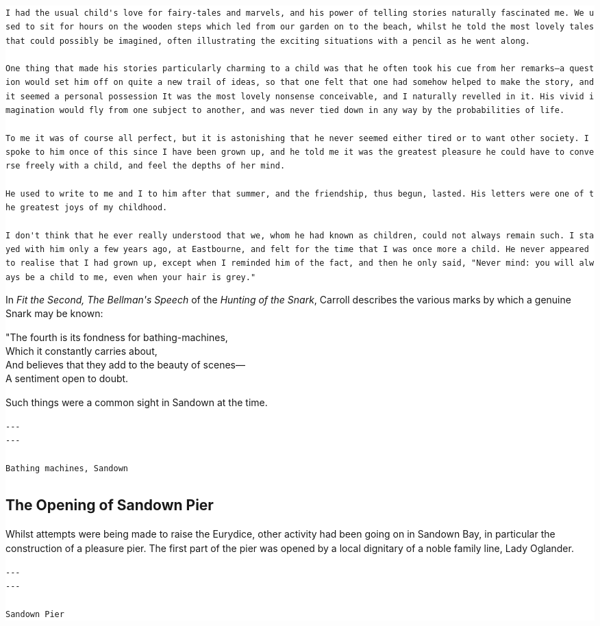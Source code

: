 ```{admonition} [The Life and Letters of Lewis Carroll] - Tuesday, May 3rd, 1898
I had the usual child's love for fairy-tales and marvels, and his power of telling stories naturally fascinated me. We used to sit for hours on the wooden steps which led from our garden on to the beach, whilst he told the most lovely tales that could possibly be imagined, often illustrating the exciting situations with a pencil as he went along.

One thing that made his stories particularly charming to a child was that he often took his cue from her remarks—a question would set him off on quite a new trail of ideas, so that one felt that one had somehow helped to make the story, and it seemed a personal possession It was the most lovely nonsense conceivable, and I naturally revelled in it. His vivid imagination would fly from one subject to another, and was never tied down in any way by the probabilities of life.

To me it was of course all perfect, but it is astonishing that he never seemed either tired or to want other society. I spoke to him once of this since I have been grown up, and he told me it was the greatest pleasure he could have to converse freely with a child, and feel the depths of her mind.

He used to write to me and I to him after that summer, and the friendship, thus begun, lasted. His letters were one of the greatest joys of my childhood.

I don't think that he ever really understood that we, whom he had known as children, could not always remain such. I stayed with him only a few years ago, at Eastbourne, and felt for the time that I was once more a child. He never appeared to realise that I had grown up, except when I reminded him of the fact, and then he only said, "Never mind: you will always be a child to me, even when your hair is grey."

```

In *Fit the Second, The Bellman's Speech* of the *Hunting of the Snark*, Carroll describes the various marks by which a genuine Snark may be known:

"The fourth is its fondness for bathing-machines,  
Which it constantly carries about,  
And believes that they add to the beauty of scenes—  
A sentiment open to doubt.

Such things were a common sight in Sandown at the time.


```{figure} ../images/uo_1532958638-16959-69.jpg
---
---

Bathing machines, Sandown
```



## The Opening of Sandown Pier

Whilst attempts were being made to raise the Eurydice, other activity had been going on in Sandown Bay, in particular the construction of a pleasure pier. The first part of the pier was opened by a local dignitary of a noble family line, Lady Oglander.

```{figure} ../images/sandown-pier.jpg
---
---

Sandown Pier
```
